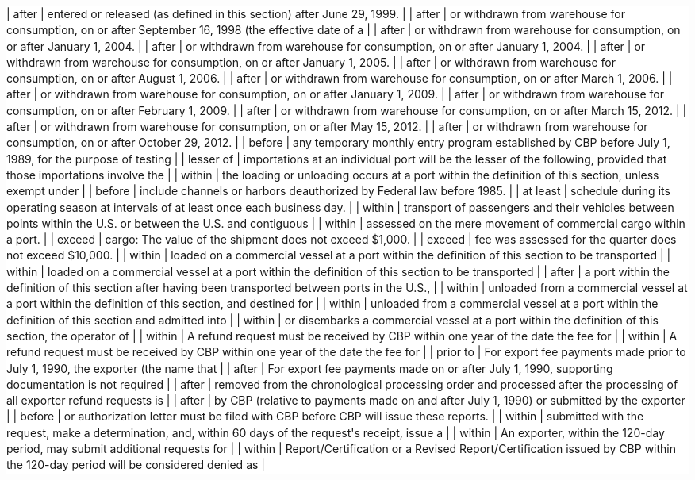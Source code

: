 | after         | entered or released (as defined in this section) after  June 29, 1999.                                                                      |
| after         | or withdrawn from warehouse for consumption, on or after September 16, 1998 (the effective date of a                                        |
| after         | or withdrawn from warehouse for consumption, on or after  January 1, 2004.                                                                  |
| after         | or withdrawn from warehouse for consumption, on or after  January 1, 2004.                                                                  |
| after         | or withdrawn from warehouse for consumption, on or after  January 1, 2005.                                                                  |
| after         | or withdrawn from warehouse for consumption, on or after  August 1, 2006.                                                                   |
| after         | or withdrawn from warehouse for consumption, on or after  March 1, 2006.                                                                    |
| after         | or withdrawn from warehouse for consumption, on or after  January 1, 2009.                                                                  |
| after         | or withdrawn from warehouse for consumption, on or after  February 1, 2009.                                                                 |
| after         | or withdrawn from warehouse for consumption, on or after  March 15, 2012.                                                                   |
| after         | or withdrawn from warehouse for consumption, on or after  May 15, 2012.                                                                     |
| after         | or withdrawn from warehouse for consumption, on or after  October 29, 2012.                                                                 |
| before        | any temporary monthly entry program established by CBP before July 1, 1989, for the purpose of testing                                      |
| lesser of     | importations at an individual port will be the lesser of the following, provided that those importations involve the                        |
| within        | the loading or unloading occurs at a port within the definition of this section, unless exempt under                                        |
| before        | include channels or harbors deauthorized by Federal law before  1985.                                                                       |
| at least      | schedule during its operating season at intervals of at least  once each business day.                                                      |
| within        | transport of passengers and their vehicles between points within the U.S. or between the U.S. and contiguous                                |
| within        | assessed on the mere movement of commercial cargo within  a port.                                                                           |
| exceed        | cargo: The value of the shipment does not exceed  $1,000.                                                                                   |
| exceed        | fee was assessed for the quarter does not exceed  $10,000.                                                                                  |
| within        | loaded on a commercial vessel at a port within the definition of this section to be transported                                             |
| within        | loaded on a commercial vessel at a port within the definition of this section to be transported                                             |
| after         | a port within the definition of this section after having been transported between ports in the U.S.,                                       |
| within        | unloaded from a commercial vessel at a port within the definition of this section, and destined for                                         |
| within        | unloaded from a commercial vessel at a port within the definition of this section and admitted into                                         |
| within        | or disembarks a commercial vessel at a port within the definition of this section, the operator of                                          |
| within        | A refund request must be received by CBP  within one year of the date the fee for                                                           |
| within        | A refund request must be received by CBP  within one year of the date the fee for                                                           |
| prior to      | For export fee payments made  prior to July 1, 1990, the exporter (the name that                                                            |
| after         | For export fee payments made on or  after July 1, 1990, supporting documentation is not required                                            |
| after         | removed from the chronological processing order and processed after the processing of all exporter refund requests is                       |
| after         | by CBP (relative to payments made on and after July 1, 1990) or submitted by the exporter                                                   |
| before        | or authorization letter must be filed with CBP before  CBP will issue these reports.                                                        |
| within        | submitted with the request, make a determination, and, within 60 days of the request's receipt, issue a                                     |
| within        | An exporter,  within the 120-day period, may submit additional requests for                                                                 |
| within        | Report/Certification or a Revised Report/Certification issued by CBP within the 120-day period will be considered denied as                 |